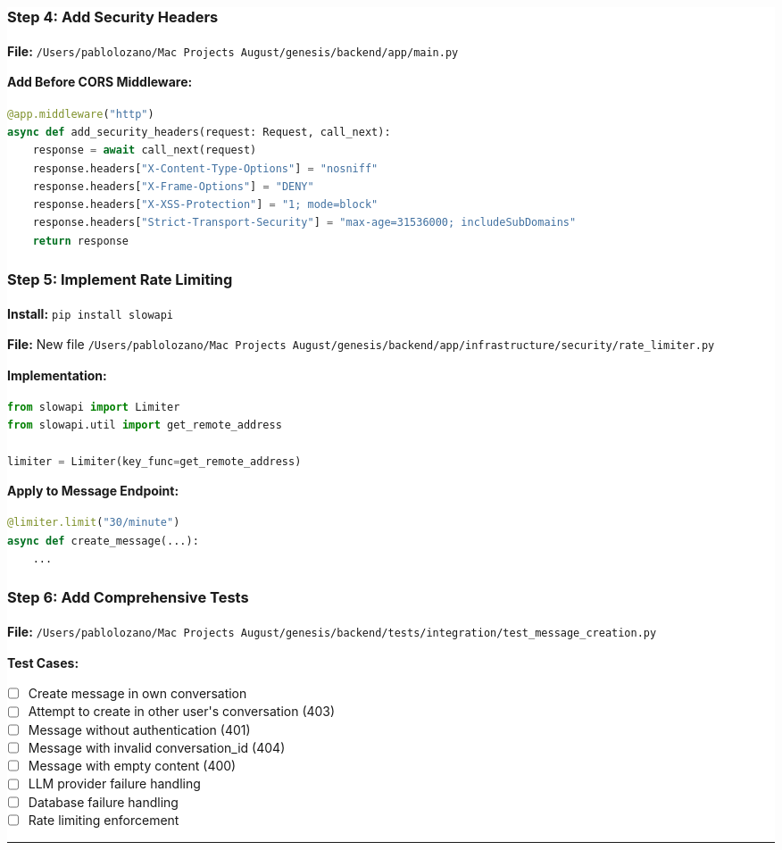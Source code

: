 ### Step 4: Add Security Headers

**File:** `/Users/pablolozano/Mac Projects August/genesis/backend/app/main.py`

**Add Before CORS Middleware:**
```python
@app.middleware("http")
async def add_security_headers(request: Request, call_next):
    response = await call_next(request)
    response.headers["X-Content-Type-Options"] = "nosniff"
    response.headers["X-Frame-Options"] = "DENY"
    response.headers["X-XSS-Protection"] = "1; mode=block"
    response.headers["Strict-Transport-Security"] = "max-age=31536000; includeSubDomains"
    return response
```

### Step 5: Implement Rate Limiting

**Install:** `pip install slowapi`

**File:** New file `/Users/pablolozano/Mac Projects August/genesis/backend/app/infrastructure/security/rate_limiter.py`

**Implementation:**
```python
from slowapi import Limiter
from slowapi.util import get_remote_address

limiter = Limiter(key_func=get_remote_address)
```

**Apply to Message Endpoint:**
```python
@limiter.limit("30/minute")
async def create_message(...):
    ...
```

### Step 6: Add Comprehensive Tests

**File:** `/Users/pablolozano/Mac Projects August/genesis/backend/tests/integration/test_message_creation.py`

**Test Cases:**
- [ ] Create message in own conversation
- [ ] Attempt to create in other user's conversation (403)
- [ ] Message without authentication (401)
- [ ] Message with invalid conversation_id (404)
- [ ] Message with empty content (400)
- [ ] LLM provider failure handling
- [ ] Database failure handling
- [ ] Rate limiting enforcement

---
